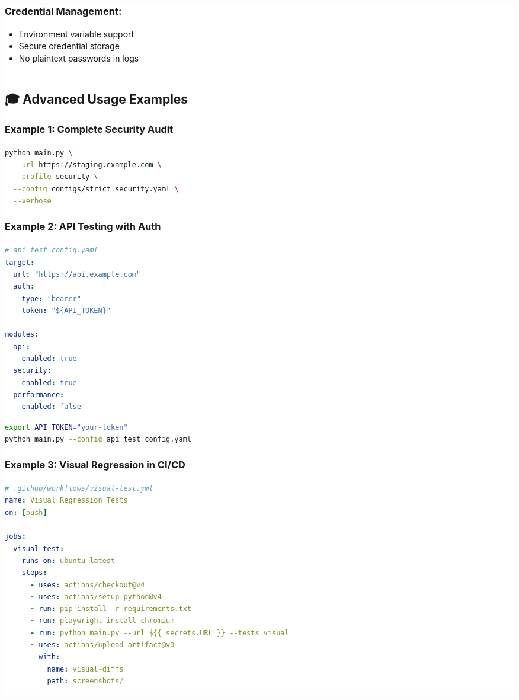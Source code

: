 ### Credential Management:
- Environment variable support
- Secure credential storage
- No plaintext passwords in logs

---

## 🎓 Advanced Usage Examples

### Example 1: Complete Security Audit

```bash
python main.py \
  --url https://staging.example.com \
  --profile security \
  --config configs/strict_security.yaml \
  --verbose
```

### Example 2: API Testing with Auth

```yaml
# api_test_config.yaml
target:
  url: "https://api.example.com"
  auth:
    type: "bearer"
    token: "${API_TOKEN}"

modules:
  api:
    enabled: true
  security:
    enabled: true
  performance:
    enabled: false
```

```bash
export API_TOKEN="your-token"
python main.py --config api_test_config.yaml
```

### Example 3: Visual Regression in CI/CD

```yaml
# .github/workflows/visual-test.yml
name: Visual Regression Tests
on: [push]

jobs:
  visual-test:
    runs-on: ubuntu-latest
    steps:
      - uses: actions/checkout@v4
      - uses: actions/setup-python@v4
      - run: pip install -r requirements.txt
      - run: playwright install chromium
      - run: python main.py --url ${{ secrets.URL }} --tests visual
      - uses: actions/upload-artifact@v3
        with:
          name: visual-diffs
          path: screenshots/
```

---